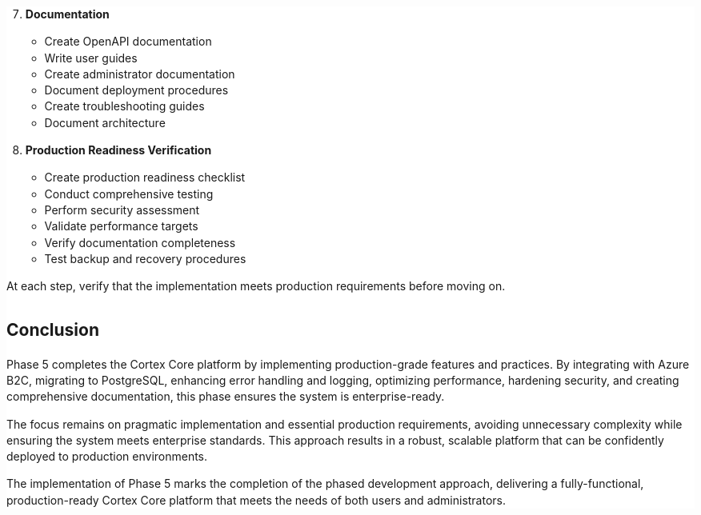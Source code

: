 7. **Documentation**

   - Create OpenAPI documentation
   - Write user guides
   - Create administrator documentation
   - Document deployment procedures
   - Create troubleshooting guides
   - Document architecture

8. **Production Readiness Verification**
   - Create production readiness checklist
   - Conduct comprehensive testing
   - Perform security assessment
   - Validate performance targets
   - Verify documentation completeness
   - Test backup and recovery procedures

At each step, verify that the implementation meets production requirements before moving on.

## Conclusion

Phase 5 completes the Cortex Core platform by implementing production-grade features and practices. By integrating with Azure B2C, migrating to PostgreSQL, enhancing error handling and logging, optimizing performance, hardening security, and creating comprehensive documentation, this phase ensures the system is enterprise-ready.

The focus remains on pragmatic implementation and essential production requirements, avoiding unnecessary complexity while ensuring the system meets enterprise standards. This approach results in a robust, scalable platform that can be confidently deployed to production environments.

The implementation of Phase 5 marks the completion of the phased development approach, delivering a fully-functional, production-ready Cortex Core platform that meets the needs of both users and administrators.
